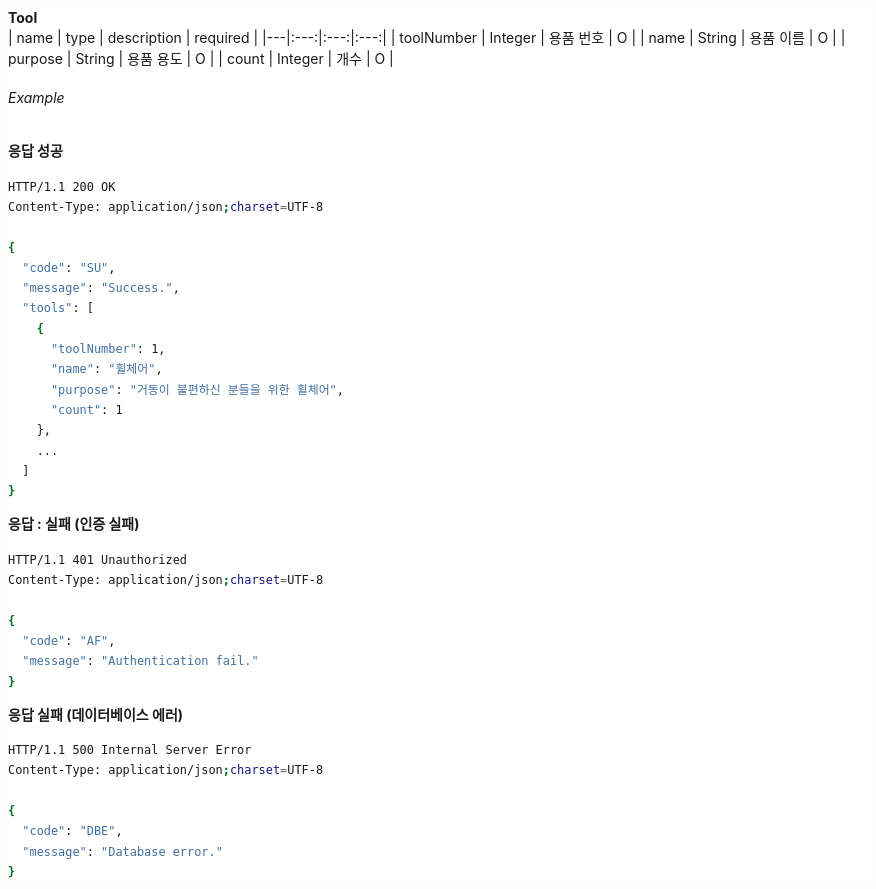 **Tool**  
| name | type | description | required |
|---|:---:|:---:|:---:|
| toolNumber | Integer | 용품 번호 | O |
| name | String | 용품 이름 | O |
| purpose | String | 용품 용도 | O |
| count | Integer | 개수 | O |

###### Example

**응답 성공**
```bash
HTTP/1.1 200 OK
Content-Type: application/json;charset=UTF-8

{
  "code": "SU",
  "message": "Success.",
  "tools": [
    {
      "toolNumber": 1,
      "name": "휠체어",
      "purpose": "거동이 불편하신 분들을 위한 휠체어",
      "count": 1
    },
    ...
  ]
}
```

**응답 : 실패 (인증 실패)**
```bash
HTTP/1.1 401 Unauthorized
Content-Type: application/json;charset=UTF-8

{
  "code": "AF",
  "message": "Authentication fail."
}
```

**응답 실패 (데이터베이스 에러)**
```bash
HTTP/1.1 500 Internal Server Error
Content-Type: application/json;charset=UTF-8

{
  "code": "DBE",
  "message": "Database error."
}
```
